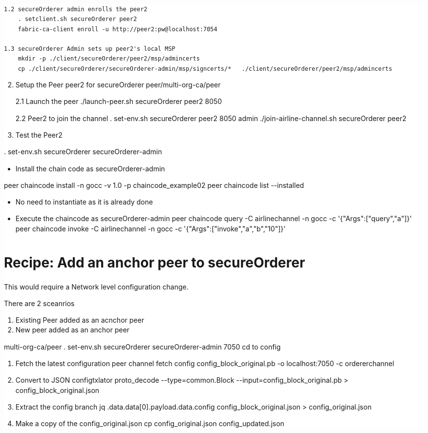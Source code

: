     1.2 secureOrderer admin enrolls the peer2
        . setclient.sh secureOrderer peer2
        fabric-ca-client enroll -u http://peer2:pw@localhost:7054

    1.3 secureOrderer Admin sets up peer2's local MSP
        mkdir -p ./client/secureOrderer/peer2/msp/admincerts
        cp ./client/secureOrderer/secureOrderer-admin/msp/signcerts/*   ./client/secureOrderer/peer2/msp/admincerts

2. Setup the Peer peer2 for secureOrderer
   peer/multi-org-ca/peer

    2.1 Launch the peer
        ./launch-peer.sh secureOrderer peer2 8050

    2.2 Peer2 to join the channel
        . set-env.sh secureOrderer peer2 8050 admin
        ./join-airline-channel.sh secureOrderer peer2

3. Test the Peer2

. set-env.sh secureOrderer secureOrderer-admin

* Install the chain code as secureOrderer-admin 

peer chaincode install  -n gocc -v 1.0  -p chaincode_example02
peer chaincode list --installed

* No need to instantiate as it is already done

* Execute the chaincode as secureOrderer-admin
   peer chaincode query -C airlinechannel -n gocc  -c '{"Args":["query","a"]}'
   peer chaincode invoke -C airlinechannel -n gocc  -c '{"Args":["invoke","a","b","10"]}'

Recipe: Add an anchor peer to secureOrderer
==================================
This would require a Network level configuration change.

There are 2 sceanrios
1. Existing Peer added as an acnchor peer
2. New peer added as an anchor peer

multi-org-ca/peer
. set-env.sh secureOrderer secureOrderer-admin 7050
cd to config 

1. Fetch the latest configuration
peer channel fetch config config_block_original.pb -o localhost:7050 -c ordererchannel

2. Convert to JSON
configtxlator proto_decode --type=common.Block --input=config_block_original.pb > config_block_original.json

3. Extract the config branch
jq .data.data[0].payload.data.config config_block_original.json > config_original.json

4. Make a copy of the config_original.json
cp config_original.json config_updated.json
